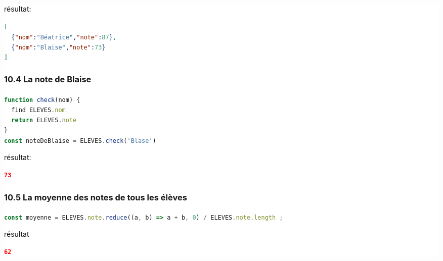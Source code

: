résultat:

```json
[
  {"nom":"Béatrice","note":87},
  {"nom":"Blaise","note":73}
]
```

### 10.4 La note de Blaise

```javascript
function check(nom) {
  find ELEVES.nom
  return ELEVES.note
}
const noteDeBlaise = ELEVES.check('Blase')
```

résultat:

```json
73
```

### 10.5 La moyenne des notes de tous les élèves

```javascript
const moyenne = ELEVES.note.reduce((a, b) => a + b, 0) / ELEVES.note.length ;

```

résultat

```json
62
```
